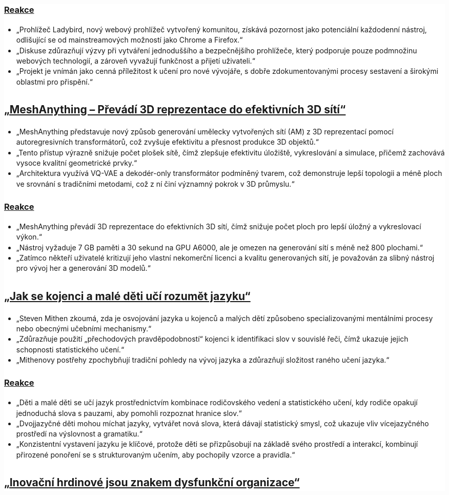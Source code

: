 ### [Reakce](https://news.ycombinator.com/item?id=40746804)

- „Prohlížeč Ladybird, nový webový prohlížeč vytvořený komunitou, získává pozornost jako potenciální každodenní nástroj, odlišující se od mainstreamových možností jako Chrome a Firefox.“
- „Diskuse zdůrazňují výzvy při vytváření jednoduššího a bezpečnějšího prohlížeče, který podporuje pouze podmnožinu webových technologií, a zároveň vyvažují funkčnost a přijetí uživateli.“
- „Projekt je vnímán jako cenná příležitost k učení pro nové vývojáře, s dobře zdokumentovanými procesy sestavení a širokými oblastmi pro přispění.“

## [„MeshAnything – Převádí 3D reprezentace do efektivních 3D sítí“](https://buaacyw.github.io/mesh-anything/)

- „MeshAnything představuje nový způsob generování umělecky vytvořených sítí (AM) z 3D reprezentací pomocí autoregresivních transformátorů, což zvyšuje efektivitu a přesnost produkce 3D objektů.“
- „Tento přístup výrazně snižuje počet plošek sítě, čímž zlepšuje efektivitu úložiště, vykreslování a simulace, přičemž zachovává vysoce kvalitní geometrické prvky.“
- „Architektura využívá VQ-VAE a dekodér-only transformátor podmíněný tvarem, což demonstruje lepší topologii a méně ploch ve srovnání s tradičními metodami, což z ní činí významný pokrok v 3D průmyslu.“

### [Reakce](https://news.ycombinator.com/item?id=40746310)

- „MeshAnything převádí 3D reprezentace do efektivních 3D sítí, čímž snižuje počet ploch pro lepší úložný a vykreslovací výkon.“
- „Nástroj vyžaduje 7 GB paměti a 30 sekund na GPU A6000, ale je omezen na generování sítí s méně než 800 plochami.“
- „Zatímco někteří uživatelé kritizují jeho vlastní nekomerční licenci a kvalitu generovaných sítí, je považován za slibný nástroj pro vývoj her a generování 3D modelů.“

## [„Jak se kojenci a malé děti učí rozumět jazyku“](https://lithub.com/how-babies-and-young-children-learn-to-understand-language/)

- „Steven Mithen zkoumá, zda je osvojování jazyka u kojenců a malých dětí způsobeno specializovanými mentálními procesy nebo obecnými učebními mechanismy.“
- „Zdůrazňuje použití „přechodových pravděpodobností“ kojenci k identifikaci slov v souvislé řeči, čímž ukazuje jejich schopnosti statistického učení.“
- „Mithenovy postřehy zpochybňují tradiční pohledy na vývoj jazyka a zdůrazňují složitost raného učení jazyka.“

### [Reakce](https://news.ycombinator.com/item?id=40744558)

- „Děti a malé děti se učí jazyk prostřednictvím kombinace rodičovského vedení a statistického učení, kdy rodiče opakují jednoduchá slova s pauzami, aby pomohli rozpoznat hranice slov.“
- „Dvojjazyčné děti mohou míchat jazyky, vytvářet nová slova, která dávají statistický smysl, což ukazuje vliv vícejazyčného prostředí na výslovnost a gramatiku.“
- „Konzistentní vystavení jazyku je klíčové, protože děti se přizpůsobují na základě svého prostředí a interakcí, kombinují přirozené ponoření se s strukturovaným učením, aby pochopily vzorce a pravidla.“

## [„Inovační hrdinové jsou znakem dysfunkční organizace“](https://steveblank.substack.com/p/why-innovation-heroes-are-a-sign)
